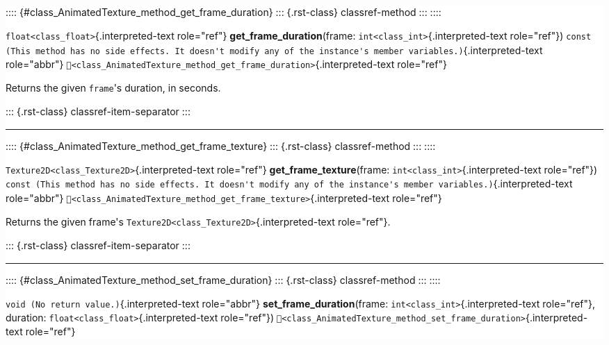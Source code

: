:::: {#class_AnimatedTexture_method_get_frame_duration}
::: {.rst-class}
classref-method
:::
::::

`float<class_float>`{.interpreted-text role="ref"}
**get_frame_duration**(frame: `int<class_int>`{.interpreted-text
role="ref"})
`const (This method has no side effects. It doesn't modify any of the instance's member variables.)`{.interpreted-text
role="abbr"}
`🔗<class_AnimatedTexture_method_get_frame_duration>`{.interpreted-text
role="ref"}

Returns the given `frame`\'s duration, in seconds.

::: {.rst-class}
classref-item-separator
:::

------------------------------------------------------------------------

:::: {#class_AnimatedTexture_method_get_frame_texture}
::: {.rst-class}
classref-method
:::
::::

`Texture2D<class_Texture2D>`{.interpreted-text role="ref"}
**get_frame_texture**(frame: `int<class_int>`{.interpreted-text
role="ref"})
`const (This method has no side effects. It doesn't modify any of the instance's member variables.)`{.interpreted-text
role="abbr"}
`🔗<class_AnimatedTexture_method_get_frame_texture>`{.interpreted-text
role="ref"}

Returns the given frame\'s
`Texture2D<class_Texture2D>`{.interpreted-text role="ref"}.

::: {.rst-class}
classref-item-separator
:::

------------------------------------------------------------------------

:::: {#class_AnimatedTexture_method_set_frame_duration}
::: {.rst-class}
classref-method
:::
::::

`void (No return value.)`{.interpreted-text role="abbr"}
**set_frame_duration**(frame: `int<class_int>`{.interpreted-text
role="ref"}, duration: `float<class_float>`{.interpreted-text
role="ref"})
`🔗<class_AnimatedTexture_method_set_frame_duration>`{.interpreted-text
role="ref"}
